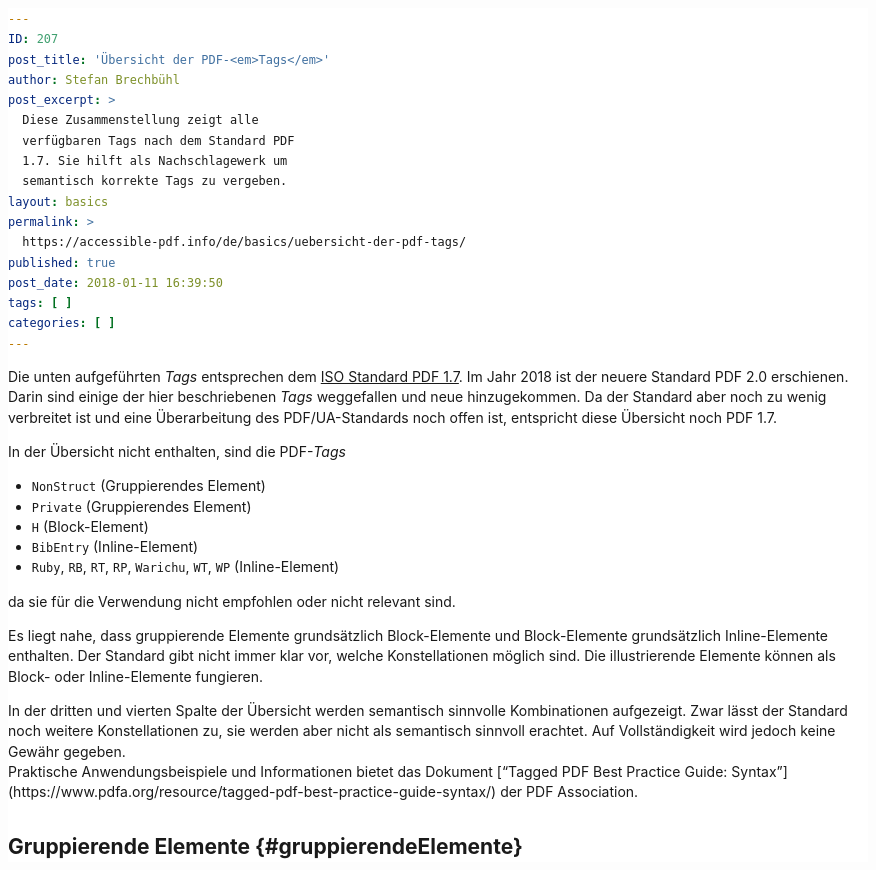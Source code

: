 ```yaml
---
ID: 207
post_title: 'Übersicht der PDF-<em>Tags</em>'
author: Stefan Brechbühl
post_excerpt: >
  Diese Zusammenstellung zeigt alle
  verfügbaren Tags nach dem Standard PDF
  1.7. Sie hilft als Nachschlagewerk um
  semantisch korrekte Tags zu vergeben.
layout: basics
permalink: >
  https://accessible-pdf.info/de/basics/uebersicht-der-pdf-tags/
published: true
post_date: 2018-01-11 16:39:50
tags: [ ]
categories: [ ]
---
```

Die unten aufgeführten *Tags* entsprechen dem [ISO Standard PDF 1.7](https://www.adobe.com/content/dam/acom/en/devnet/pdf/pdfs/PDF32000_2008.pdf). Im Jahr 2018 ist der neuere Standard PDF 2.0 erschienen. Darin sind einige der hier beschriebenen *Tags* weggefallen und neue hinzugekommen. Da der Standard aber noch zu wenig verbreitet ist und eine Überarbeitung des PDF/UA-Standards noch offen ist, entspricht diese Übersicht noch PDF 1.7.

In der Übersicht nicht enthalten, sind die PDF-*Tags*

- `NonStruct` (Gruppierendes Element)
- `Private` (Gruppierendes Element)
- `H` (Block-Element)
- `BibEntry` (Inline-Element)
- `Ruby`, `RB`, `RT`, `RP`, `Warichu`, `WT`, `WP` (Inline-Element)

da sie für die Verwendung nicht empfohlen oder nicht relevant sind.

Es liegt nahe, dass gruppierende Elemente grundsätzlich Block-Elemente und Block-Elemente grundsätzlich Inline-Elemente enthalten. Der Standard gibt nicht immer klar vor, welche Konstellationen möglich sind. Die illustrierende Elemente können als Block- oder Inline-Elemente fungieren.

<div class="warning-block" markdown="1">
In der dritten und vierten Spalte der Übersicht werden semantisch sinnvolle Kombinationen aufgezeigt. Zwar lässt der Standard noch weitere Konstellationen zu, sie werden aber nicht als semantisch sinnvoll erachtet. Auf Vollständigkeit wird jedoch keine Gewähr gegeben.
</div>

<aside class="note-block" markdown="1">
Praktische Anwendungsbeispiele und Informationen bietet das Dokument [“Tagged PDF Best Practice Guide: Syntax”](https://www.pdfa.org/resource/tagged-pdf-best-practice-guide-syntax/) der PDF Association.
</aside>

## Gruppierende Elemente {#gruppierendeElemente}
